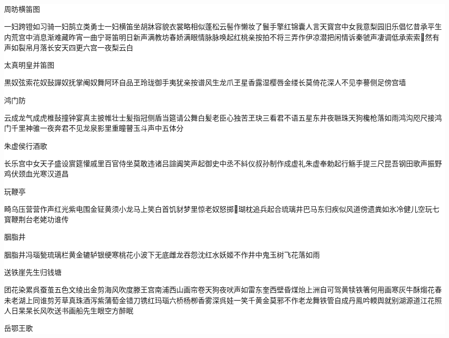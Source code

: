周昉横笛图  

一妇跨镫如习骑一妇鹄立类勇士一妇横笛坐胡牀容貌衣裳略相似蓬松云髻作懒妆了鬟手擎红锦囊人言天寳宫中女我意梨园旧乐倡忆昔承平生内荒宫中消息渐难藏昨宵一曲宁哥笛明日新声满教坊春娇满眼情脉脉唤起红桃亲按拍不将三弄作伊凉潜把闲情诉秦虢声凄调低承索索然有声如裂帛月落长安天四更六宫一夜梨云白  

太真明皇并笛图  

黒奴弦索花奴鼔譂奴抚掌阉奴舞阿环自品玊玲珑御手夷犹亲按谱风生龙爪玊星香露湿樱唇金缕长莫倚花深人不见李謩侧足傍宫墙  

鸿门防  

云成龙气成虎椎鼔撞钟宴真主披帷壮士髪指冠侧盾当筵请公舞白髪老臣心独苦玊玦三看君不语五星东井夜聮珠天狗欃枪落如雨鸿沟咫尺接鸿门千里神骓一夜奔君不见龙泉影里重瞳瞽玉斗声中五体分  

朱虚侯行酒歌  

长乐宫中女天子盛设賔筵懽戚里百官侍坐莫敢违诸吕諠阗笑声起御史中丞不紏仪叔孙制作成虚礼朱虚奉勅起行觞手提三尺昆吾钢田歌声振野鸡伏颈血光寒汉道昌  

玩鞭亭  

畸乌压营营作声红光紫电围金钲黄须小龙马上笑白首饥豺梦里惊老奴怒掷瑚枕追兵起合琉璃井巴马东归疾似风道傍遗粪如氷冷健儿空玩七寳鞭荆台老姥功谁传  

胭脂井  

胭脂井冯瑙甃琉璃栏黄金辘轳银绠寒桃花小波下无底雌龙吞怨沈红水妖姬不作井中鬼玉树飞花落如雨  

送铁崖先生归钱塘  

团花染累呉蚕茧五色文绫出金剪海风吹度滕王宫南浦西山画帘卷天狗夜吠声如雷东奎西壁昏煤炲上洲自可驾黄犊铁箸何用画寒灰牛酥煼花春未老湖上同谁剪芳草真珠酒泻紫蒲萄金错刀镌红玛瑙六桥杨栁香雾深呉娃一笑千黄金莫邪不作老龙舞铁管自成丹鳯吟輭舆就别湖源道江花照人日杲杲长风吹送书画船先生眼空方醉眠  

岳鄂王歌  

